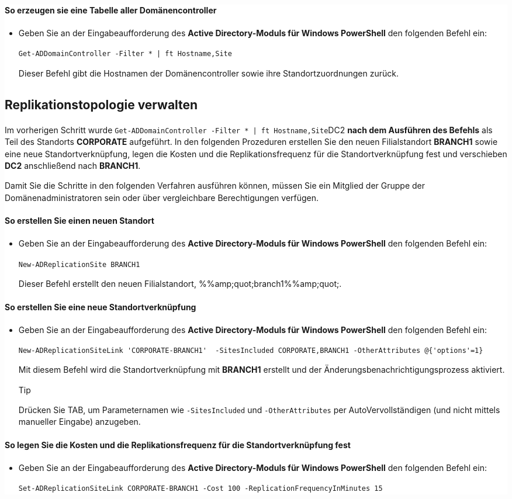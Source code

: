 #### <a name="to-produce-a-table-of-all-domain-controllers"></a>So erzeugen sie eine Tabelle aller Domänencontroller

-   Geben Sie an der Eingabeaufforderung des **Active Directory-Moduls für Windows PowerShell** den folgenden Befehl ein:

    `Get-ADDomainController -Filter * | ft Hostname,Site`

    Dieser Befehl gibt die Hostnamen der Domänencontroller sowie ihre Standortzuordnungen zurück.

## <a name="manage-replication-topology"></a>Replikationstopologie verwalten
Im vorherigen Schritt wurde `Get-ADDomainController -Filter * | ft Hostname,Site`DC2 **nach dem Ausführen des Befehls** als Teil des Standorts **CORPORATE** aufgeführt. In den folgenden Prozeduren erstellen Sie den neuen Filialstandort **BRANCH1** sowie eine neue Standortverknüpfung, legen die Kosten und die Replikationsfrequenz für die Standortverknüpfung fest und verschieben **DC2** anschließend nach **BRANCH1**.

Damit Sie die Schritte in den folgenden Verfahren ausführen können, müssen Sie ein Mitglied der Gruppe der Domänenadministratoren sein oder über vergleichbare Berechtigungen verfügen.

#### <a name="to-create-a-new-site"></a>So erstellen Sie einen neuen Standort

-   Geben Sie an der Eingabeaufforderung des **Active Directory-Moduls für Windows PowerShell** den folgenden Befehl ein:

    `New-ADReplicationSite BRANCH1`

    Dieser Befehl erstellt den neuen Filialstandort, %%amp;quot;branch1%%amp;quot;.

#### <a name="to-create-a-new-site-link"></a>So erstellen Sie eine neue Standortverknüpfung

-   Geben Sie an der Eingabeaufforderung des **Active Directory-Moduls für Windows PowerShell** den folgenden Befehl ein:

    `New-ADReplicationSiteLink 'CORPORATE-BRANCH1'  -SitesIncluded CORPORATE,BRANCH1 -OtherAttributes @{'options'=1}`

    Mit diesem Befehl wird die Standortverknüpfung mit **BRANCH1** erstellt und der Änderungsbenachrichtigungsprozess aktiviert.

    > [!TIP]
    > Drücken Sie TAB, um Parameternamen wie `-SitesIncluded` und `-OtherAttributes` per AutoVervollständigen (und nicht mittels manueller Eingabe) anzugeben.

#### <a name="to-set-the-site-link-cost-and-replication-frequency"></a>So legen Sie die Kosten und die Replikationsfrequenz für die Standortverknüpfung fest

-   Geben Sie an der Eingabeaufforderung des **Active Directory-Moduls für Windows PowerShell** den folgenden Befehl ein:

    `Set-ADReplicationSiteLink CORPORATE-BRANCH1 -Cost 100 -ReplicationFrequencyInMinutes 15`
